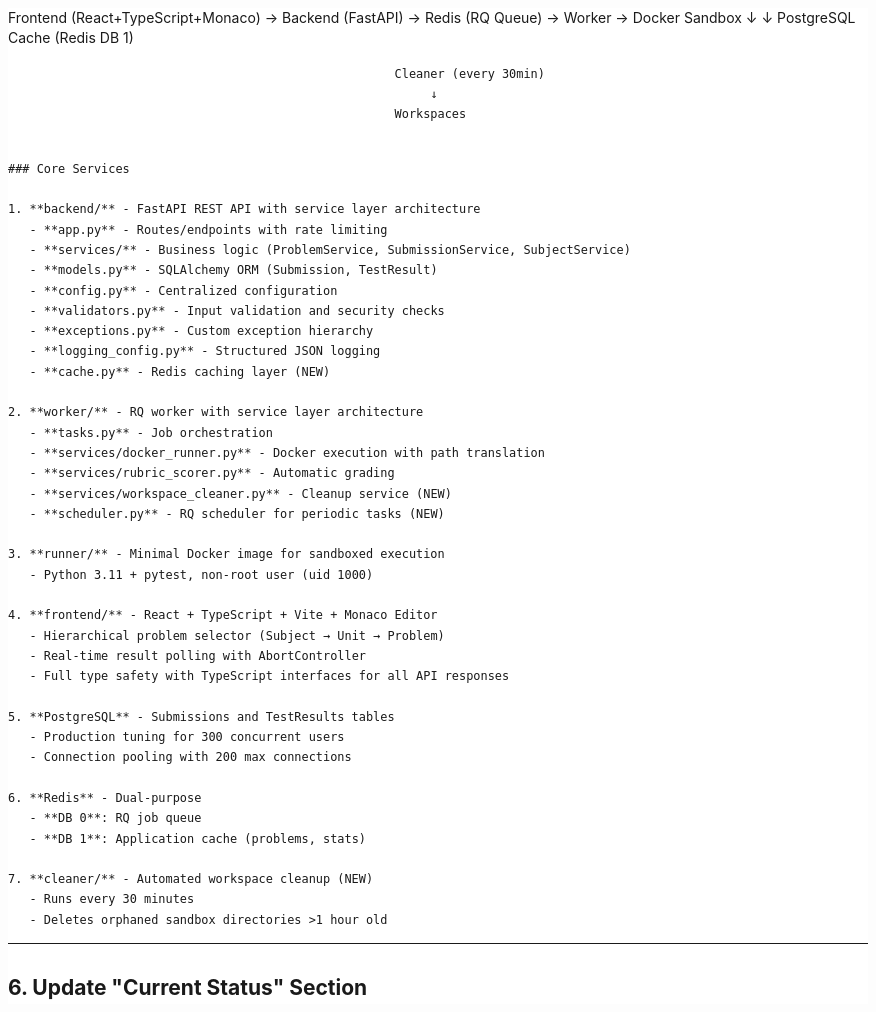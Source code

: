 Frontend (React+TypeScript+Monaco) → Backend (FastAPI) → Redis (RQ Queue) → Worker → Docker Sandbox
                                            ↓                    ↓
                                      PostgreSQL          Cache (Redis DB 1)

                                                          Cleaner (every 30min)
                                                               ↓
                                                          Workspaces
```

### Core Services

1. **backend/** - FastAPI REST API with service layer architecture
   - **app.py** - Routes/endpoints with rate limiting
   - **services/** - Business logic (ProblemService, SubmissionService, SubjectService)
   - **models.py** - SQLAlchemy ORM (Submission, TestResult)
   - **config.py** - Centralized configuration
   - **validators.py** - Input validation and security checks
   - **exceptions.py** - Custom exception hierarchy
   - **logging_config.py** - Structured JSON logging
   - **cache.py** - Redis caching layer (NEW)

2. **worker/** - RQ worker with service layer architecture
   - **tasks.py** - Job orchestration
   - **services/docker_runner.py** - Docker execution with path translation
   - **services/rubric_scorer.py** - Automatic grading
   - **services/workspace_cleaner.py** - Cleanup service (NEW)
   - **scheduler.py** - RQ scheduler for periodic tasks (NEW)

3. **runner/** - Minimal Docker image for sandboxed execution
   - Python 3.11 + pytest, non-root user (uid 1000)

4. **frontend/** - React + TypeScript + Vite + Monaco Editor
   - Hierarchical problem selector (Subject → Unit → Problem)
   - Real-time result polling with AbortController
   - Full type safety with TypeScript interfaces for all API responses

5. **PostgreSQL** - Submissions and TestResults tables
   - Production tuning for 300 concurrent users
   - Connection pooling with 200 max connections

6. **Redis** - Dual-purpose
   - **DB 0**: RQ job queue
   - **DB 1**: Application cache (problems, stats)

7. **cleaner/** - Automated workspace cleanup (NEW)
   - Runs every 30 minutes
   - Deletes orphaned sandbox directories >1 hour old
```

---

## 6. Update "Current Status" Section
